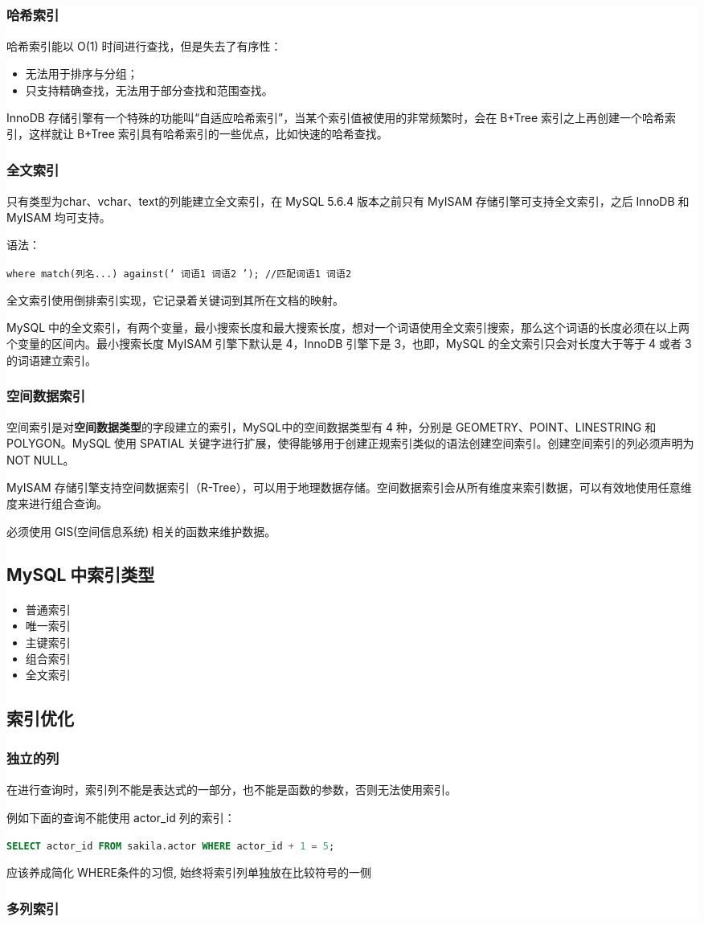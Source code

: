 ### 哈希索引

哈希索引能以 O(1) 时间进行查找，但是失去了有序性：

- 无法用于排序与分组；
- 只支持精确查找，无法用于部分查找和范围查找。

InnoDB 存储引擎有一个特殊的功能叫“自适应哈希索引”，当某个索引值被使用的非常频繁时，会在 B+Tree 索引之上再创建一个哈希索引，这样就让 B+Tree 索引具有哈希索引的一些优点，比如快速的哈希查找。

### 全文索引

只有类型为char、vchar、text的列能建立全文索引，在 MySQL 5.6.4 版本之前只有 MyISAM 存储引擎可支持全文索引，之后 InnoDB 和 MyISAM 均可支持。

语法：

```
where match(列名...) against(‘ 词语1 词语2 ’); //匹配词语1 词语2
```

全文索引使用倒排索引实现，它记录着关键词到其所在文档的映射。

MySQL 中的全文索引，有两个变量，最小搜索长度和最大搜索长度，想对一个词语使用全文索引搜索，那么这个词语的长度必须在以上两个变量的区间内。最小搜索长度 MyISAM 引擎下默认是 4，InnoDB 引擎下是 3，也即，MySQL 的全文索引只会对长度大于等于 4 或者 3 的词语建立索引。

### 空间数据索引

空间索引是对**空间数据类型**的字段建立的索引，MySQL中的空间数据类型有 4 种，分别是 GEOMETRY、POINT、LINESTRING 和 POLYGON。MySQL 使用 SPATIAL 关键字进行扩展，使得能够用于创建正规索引类似的语法创建空间索引。创建空间索引的列必须声明为 NOT NULL。

MyISAM 存储引擎支持空间数据索引（R-Tree），可以用于地理数据存储。空间数据索引会从所有维度来索引数据，可以有效地使用任意维度来进行组合查询。

必须使用 GIS(空间信息系统) 相关的函数来维护数据。

## MySQL 中索引类型

- 普通索引
- 唯一索引
- 主键索引
- 组合索引
- 全文索引

## 索引优化

### 独立的列

在进行查询时，索引列不能是表达式的一部分，也不能是函数的参数，否则无法使用索引。

例如下面的查询不能使用 actor_id 列的索引：

```sql
SELECT actor_id FROM sakila.actor WHERE actor_id + 1 = 5;
```

应该养成简化 WHERE条件的习惯, 始终将索引列单独放在比较符号的一侧

### 多列索引
